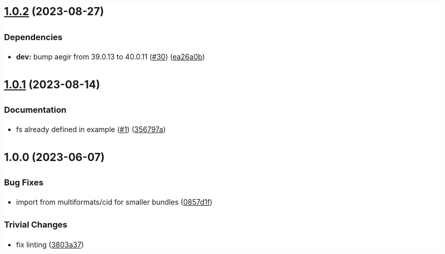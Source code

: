 ## [1.0.2](https://github.com/ipfs/helia/compare/car-v1.0.1...car-v1.0.2) (2023-08-27)


### Dependencies

* **dev:** bump aegir from 39.0.13 to 40.0.11 ([#30](https://github.com/ipfs/helia-car/issues/30)) ([ea26a0b](https://github.com/ipfs/helia/commit/ea26a0bd14137eb1de6ab282cdcecd55578064ab))

## [1.0.1](https://github.com/ipfs/helia/compare/car-v1.0.0...car-v1.0.1) (2023-08-14)


### Documentation

* fs already defined in example ([#1](https://github.com/ipfs/helia-car/issues/1)) ([356797a](https://github.com/ipfs/helia/commit/356797a9493c7753178b5f343962951bc9cd3052))

## 1.0.0 (2023-06-07)


### Bug Fixes

* import from multiformats/cid for smaller bundles ([0857d1f](https://github.com/ipfs/helia/commit/0857d1f76cd7403dbea46cf3d9c891543fc83fe1))


### Trivial Changes

* fix linting ([3803a37](https://github.com/ipfs/helia/commit/3803a378c0d7a556248e39e7a3c756e94e69888d))
